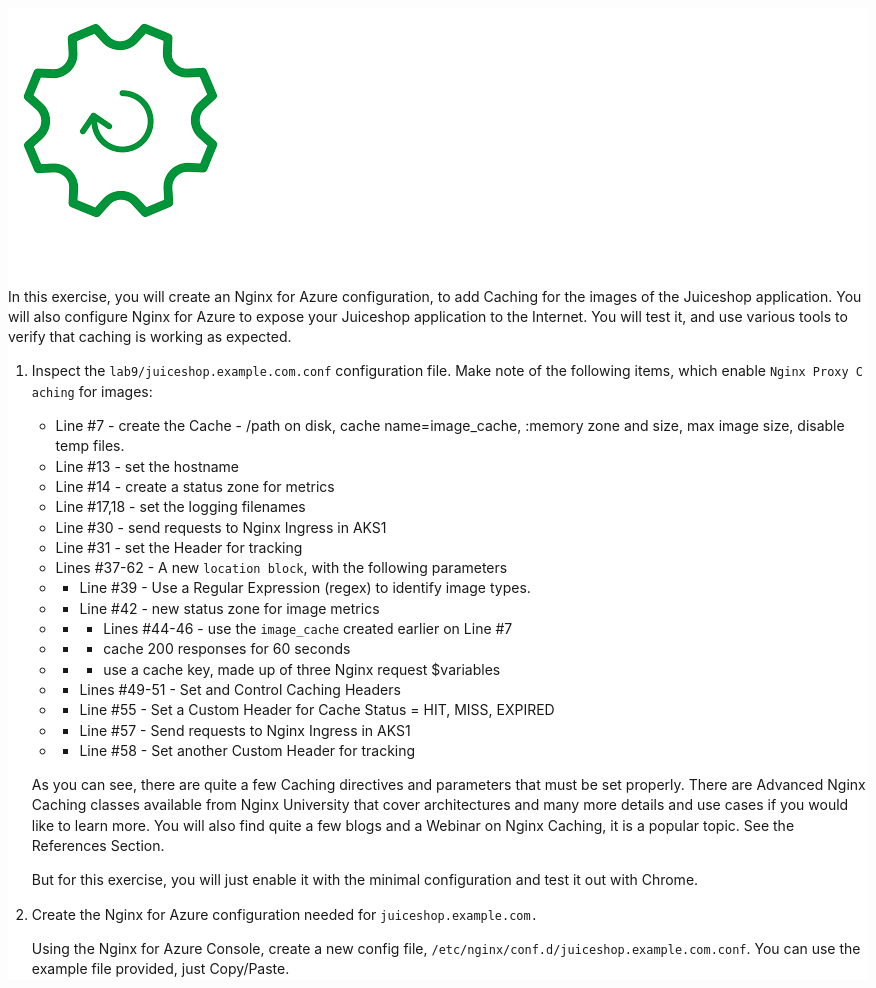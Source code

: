 ![Nginx Cache](media/nginx-cache-icon.png)

<br/>

In this exercise, you will create an Nginx for Azure configuration, to add Caching for the images of the Juiceshop application. You will also configure Nginx for Azure to expose your Juiceshop application to the Internet. You will test it, and use various tools to verify that caching is working as expected. 

1. Inspect the `lab9/juiceshop.example.com.conf` configuration file.  Make note of the following items, which enable `Nginx Proxy Caching` for images:

    - Line #7 - create the Cache - /path on disk, cache name=image_cache, :memory zone and size, max image size, disable temp files.
    - Line #13 - set the hostname
    - Line #14 - create a status zone for metrics
    - Line #17,18 - set the logging filenames
    - Line #30 - send requests to Nginx Ingress in AKS1
    - Line #31 - set the Header for tracking
    - Lines #37-62 - A new `location block`, with the following parameters
    - - Line #39 - Use a Regular Expression (regex) to identify image types.
    - - Line #42 - new status zone for image metrics
    - - - Lines #44-46 - use the `image_cache` created earlier on Line #7 
    - - - cache 200 responses for 60 seconds
    - - - use a cache key, made up of three Nginx request $variables
    - - Lines #49-51 - Set and Control Caching Headers
    - - Line #55 - Set a Custom Header for Cache Status = HIT, MISS, EXPIRED
    - - Line #57 - Send requests to Nginx Ingress in AKS1
    - - Line #58 - Set another Custom Header for tracking

    As you can see, there are quite a few Caching directives and parameters that must be set properly.  There are Advanced Nginx Caching classes available from Nginx University that cover architectures and many more details and use cases if you would like to learn more.  You will also find quite a few blogs and a Webinar on Nginx Caching, it is a popular topic.  See the References Section.

    But for this exercise, you will just enable it with the minimal configuration and test it out with Chrome.

1. Create the Nginx for Azure configuration needed for `juiceshop.example.com.`

    Using the Nginx for Azure Console, create a new config file, `/etc/nginx/conf.d/juiceshop.example.com.conf`.  You can use the example file provided, just Copy/Paste.
